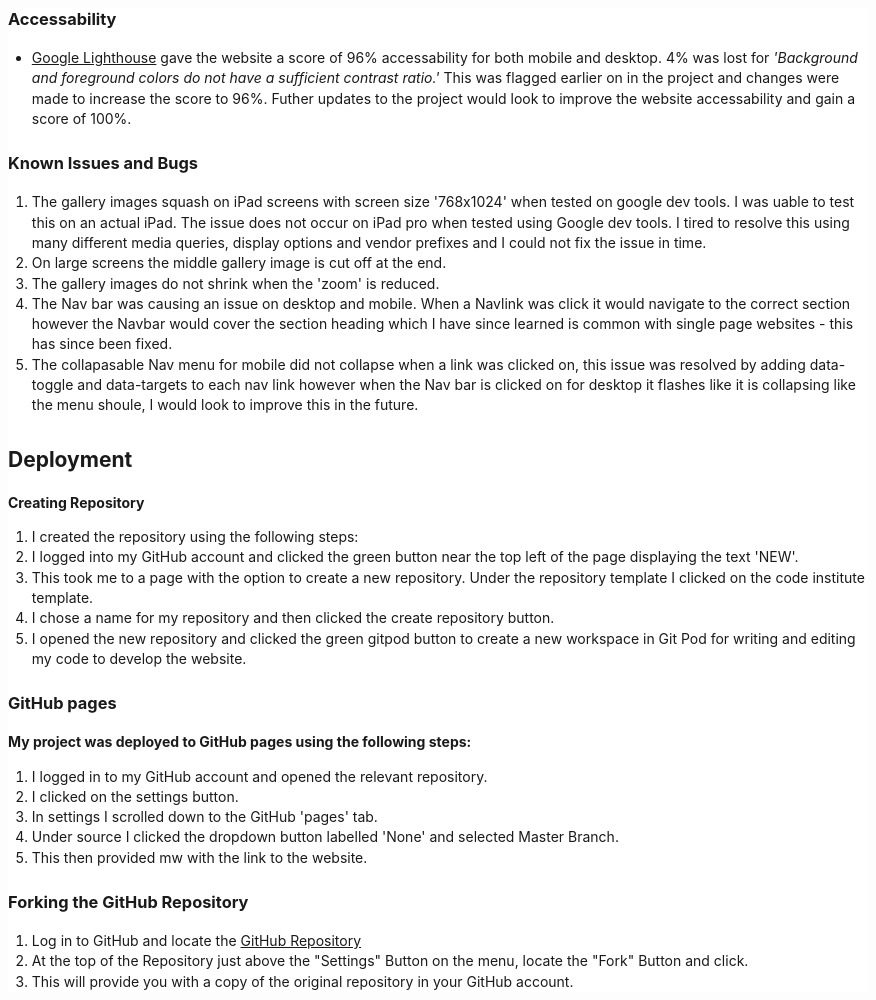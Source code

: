 ### Accessability 

* [Google Lighthouse](https://developers.google.com/web/tools/lighthouse/) gave the website a score of 96% accessability for both mobile and desktop. 4% was lost for *'Background and foreground colors do not have a sufficient contrast ratio.'* This was flagged earlier on in the project and changes were made to increase the score to 96%. Futher updates to the project would look to improve the website accessability and gain a score of 100%.

### Known Issues and Bugs

1. The gallery images squash on iPad screens with screen size '768x1024' when tested on google dev tools. I was uable to test this on an actual iPad. The issue does not occur on iPad pro when tested using Google dev tools. I tired to resolve this using many different media queries, display options and vendor prefixes and I could not fix the issue in time.
1. On large screens the middle gallery image is cut off at the end. 
1. The gallery images do not shrink when the 'zoom' is reduced.
1. The Nav bar was causing an issue on desktop and mobile. When a Navlink was click it would navigate to the correct section however the Navbar would cover the section heading which I have since learned is common with single page websites - this has since been fixed. 
1. The collapasable Nav menu for mobile did not collapse when a link was clicked on, this issue was resolved by adding data-toggle and data-targets to each nav link however when the Nav bar is clicked on for desktop it flashes like it is collapsing like the menu  shoule, I would look to improve this in the future. 

## Deployment

**Creating Repository**
1. I created the repository using the following steps:
2. I logged into my GitHub account and clicked the green button near the top left of the page displaying the text 'NEW'.
3. This took me to a page with the option to create a new repository. Under the repository template I clicked on the code institute template. 
4. I chose a name for my repository and then clicked the create repository button.
5. I opened the new repository and clicked the green gitpod button to create a new workspace in Git Pod for writing and editing my code to develop the website.

### GitHub pages

**My project was deployed to GitHub pages using the following steps:**

1. I logged in to my GitHub account and opened the relevant repository.
2. I clicked on the settings button.
3. In settings I scrolled down to the GitHub 'pages' tab.
4. Under source I clicked the dropdown button labelled 'None' and selected Master Branch.
5. This then provided mw with the link to the website.

### Forking the GitHub Repository
1. Log in to GitHub and locate the [GitHub Repository](https://github.com/vanessacleary/vanessacleary-Ms1-2021)
2. At the top of the Repository just above the "Settings" Button on the menu, locate the "Fork" Button and click.
3. This will provide you with a copy of the original repository in your GitHub account.
